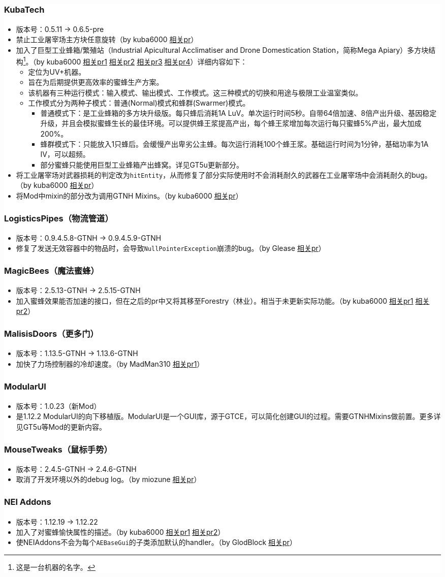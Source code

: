 ### KubaTech
* 版本号：0.5.11 → 0.6.5-pre
* 禁止工业屠宰场主方块任意旋转（by kuba6000 [相关pr](https://github.com/GTNewHorizons/KubaTech/pull/27)）
* 加入了巨型工业蜂箱/繁殖站（Industrial Apicultural Acclimatiser and Drone Domestication Station，简称Mega Apiary）多方块结构[^15]。（by kuba6000 [相关pr1](https://github.com/GTNewHorizons/KubaTech/pull/26) [相关pr2](https://github.com/GTNewHorizons/KubaTech/pull/28) [相关pr3](https://github.com/GTNewHorizons/KubaTech/pull/29) [相关pr4](https://github.com/GTNewHorizons/KubaTech/pull/31)）详细内容如下：
  * 定位为UV+机器。
  * 旨在为后期提供更高效率的蜜蜂生产方案。
  * 该机器有三种运行模式：输入模式、输出模式、工作模式。这三种模式的切换和用途与极限工业温室类似。
  * 工作模式分为两种子模式：普通(Normal)模式和蜂群(Swarmer)模式。
    * 普通模式下：是工业蜂箱的多方块升级版。每只蜂后消耗1A LuV。单次运行时间5秒。自带64倍加速、8倍产出升级、基因稳定升级，并且会模拟蜜蜂生长的最佳环境。可以提供蜂王浆提高产出，每个蜂王浆增加每次运行每只蜜蜂5%产出，最大加成200%。
    * 蜂群模式下：只能放入1只蜂后。会缓慢产出卑劣公主蜂。每次运行消耗100个蜂王浆。基础运行时间为1分钟，基础功率为1A IV，可以超频。
    * 部分蜜蜂只能使用巨型工业蜂箱产出蜂窝。详见GT5u更新部分。
* 将工业屠宰场对武器损耗的判定改为`hitEntity`，从而修复了部分实际使用时不会消耗耐久的武器在工业屠宰场中会消耗耐久的bug。（by kuba6000 [相关pr](https://github.com/GTNewHorizons/KubaTech/pull/32)）
* 将Mod中mixin的部分改为调用GTNH Mixins。（by kuba6000 [相关pr](https://github.com/GTNewHorizons/KubaTech/pull/33)）

[^15]: 这是一台机器的名字。

### LogisticsPipes（物流管道）
* 版本号：0.9.4.5.8-GTNH → 0.9.4.5.9-GTNH
* 修复了发送无效容器中的物品时，会导致`NullPointerException`崩溃的bug。（by Glease [相关pr](https://github.com/GTNewHorizons/LogisticsPipes/pull/13)）

### MagicBees（魔法蜜蜂）
* 版本号：2.5.13-GTNH → 2.5.15-GTNH
* 加入蜜蜂效果能否加速的接口，但在之后的pr中又将其移至Forestry（林业）。相当于未更新实际功能。（by kuba6000 [相关pr1](https://github.com/GTNewHorizons/MagicBees/pull/14) [相关pr2](https://github.com/GTNewHorizons/MagicBees/pull/15)）

### MalisisDoors（更多门）
* 版本号：1.13.5-GTNH → 1.13.6-GTNH
* 加快了力场控制器的冷却速度。（by MadMan310 [相关pr1](https://github.com/GTNewHorizons/MalisisDoors/pull/4)）

### ModularUI
* 版本号：1.0.23（新Mod）
* 是1.12.2 ModularUI的向下移植版。ModularUI是一个GUI库，源于GTCE，可以简化创建GUI的过程。需要GTNHMixins做前置。更多详见GT5u等Mod的更新内容。

### MouseTweaks（鼠标手势）
* 版本号：2.4.5-GTNH → 2.4.6-GTNH
* 取消了开发环境以外的debug log。（by miozune [相关pr](https://github.com/GTNewHorizons/MouseTweaks/pull/2)）

### NEI Addons
* 版本号：1.12.19 → 1.12.22
* 加入了对蜜蜂愉快属性的描述。（by kuba6000 [相关pr1](https://github.com/GTNewHorizons/neiaddons/pull/4) [相关pr2](https://github.com/GTNewHorizons/neiaddons/pull/4)）
* 使NEIAddons不会为每个`AEBaseGui`的子类添加默认的handler。（by GlodBlock [相关pr](https://github.com/GTNewHorizons/neiaddons/pull/6)）


[^1]: 源自懒人AE2（Lazy AE2）。
[^2]: 例如编写样板：4橡木木板+4燧石→1工作台，开启“启用替换”功能，此时ME网络内没有任何种类的木板，但是有白桦木原木，同时也有1白桦木原木→4白桦木木板的合成样板。此时进行合成时，终端便会使用白桦木原木合成白桦木木板，再合成工作台。此前终端只会调取网络内已有的同矿辞物品，不够时不会请求合成。
[^3]: 批处理模式可以为配方加上一个由输入原料量决定的并行系数，这个系数最大为128。最终的输入、输出为原最大并行量\*并行系数，同时配方处理时间也为原时间\*并行系数。批处理模式可以极大降低处理阵列造成的延迟，但不会增加其生产效率。
[^4]: 因为UHV+的线缆和线缆二极管配方在GTNewHorizonsCoreMod中定义，在Bartworks中不限制可能会导致配方问题。
[^5]: 湿度判定会导致盐根产量与种子G值的关系并不是单调递增的，而是在G=11或12时产量取得最大值。
[^6]: $x$为基础产出概率，$s$为蜜蜂速度，$p$为生产加速，$t$为不同蜂箱的修正系数，$P$为最终产出概率。
[^7]: 包括：压缩核聚变反应堆、精密自动组装机、冷却塔、大型源质发电机、大型源质冶炼厂、大型硅岩反应堆、中子活化器、硅岩燃料精炼厂、通用化学能引擎、YOT储罐、极限热交换机。
[^8]: 例如：ME流体存储总线接YOT仓时，以前最多只能读取int long (2^31) mB的流体，现在可以读到最多max long (2^62) mB。
[^9]: 指GT单方块机器“泵”，不是电动泵覆盖板。
[^10]: 见ForestryMC（林业）更新部分。
[^11]: 对白千层树的更改见[这条pr](https://github.com/GTNewHorizons/GT5-Unofficial/pull/917) 。
[^12]: 见GoodGenerator更新部分。
[^13]: 见GTplusplus（GT++）更新部分。
[^14]: 见GT5 Unofficial（格雷科技）更新部分。
[^18]: 该Mod的GitHub仓库仅开发者可见，相关pr链接可能无法访问。
[^16]: 参见NewHorizonsCoreMod更新内容。
[^17]: 参见Applied Energistics 2 Unofficial（AE2）更新内容。
